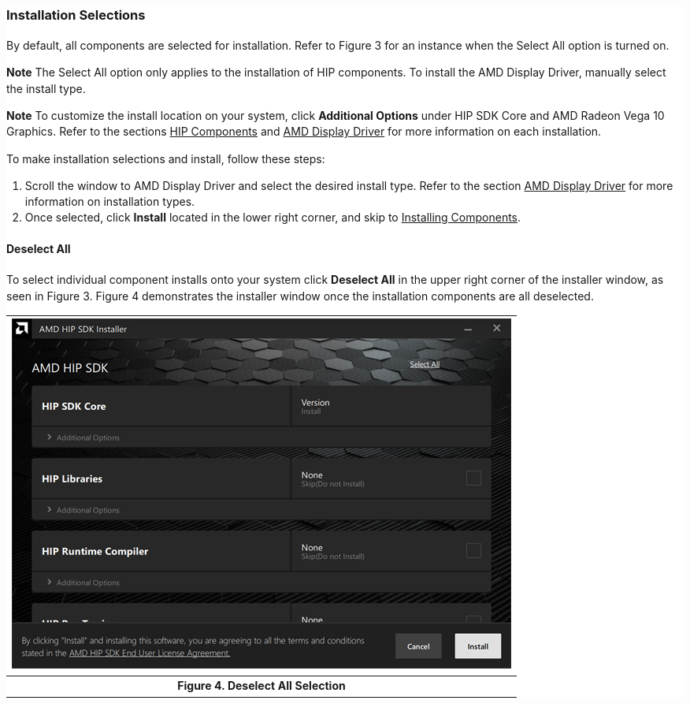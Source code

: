 ### Installation Selections

By default, all components are selected for installation. Refer to Figure 3 for
an instance when the Select All option is turned on.

**Note** The Select All option only applies to the installation of HIP
components. To install the AMD Display Driver, manually select the install type.

**Note** To customize the install location on your system, click
**Additional Options** under HIP SDK Core and AMD Radeon Vega 10 Graphics. Refer
to the sections [HIP Components](#hip-components) and
[AMD Display Driver](#amd-display-driver) for more information on each
installation.

To make installation selections and install, follow these steps:

1. Scroll the window to AMD Display Driver and select the desired install type.
Refer to the section [AMD Display Driver](#amd-display-driver) for more
information on installation types.
2. Once selected, click **Install** located in the lower right corner, and skip
to [Installing Components](#installing-components).

#### Deselect All

To select individual component installs onto your system click **Deselect All**
in the upper right corner of the installer window, as seen in Figure 3. Figure 4
demonstrates the installer window once the installation components are all
deselected.

| ![DeSelect All](../data/hip_sdk_install_win/DeSelectAll.png) |
|:------------------------------------------------------------:|
| **Figure 4. Deselect All Selection**                         |
